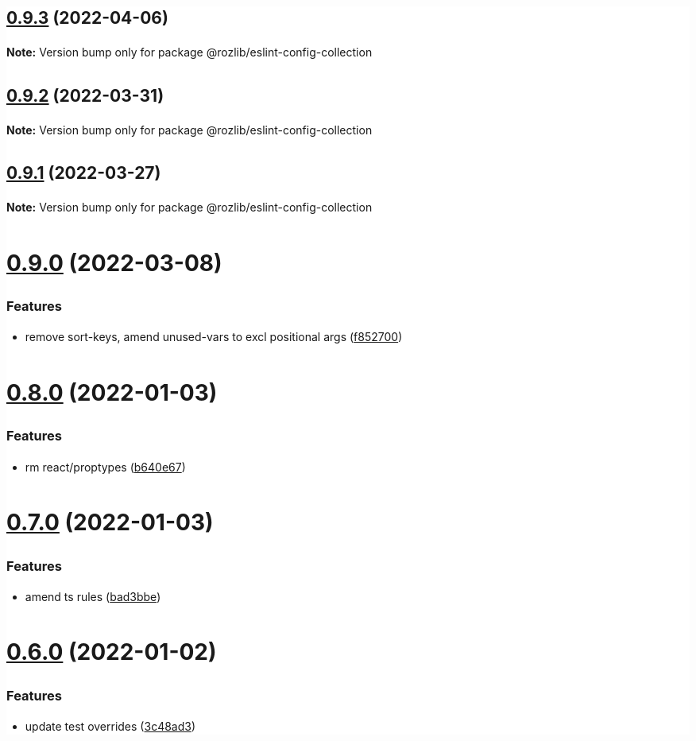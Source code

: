 ## [0.9.3](https://github.com/exbotanical/eslint-config/compare/v0.9.2...v0.9.3) (2022-04-06)

**Note:** Version bump only for package @rozlib/eslint-config-collection

## [0.9.2](https://github.com/exbotanical/eslint-config/compare/v0.9.1...v0.9.2) (2022-03-31)

**Note:** Version bump only for package @rozlib/eslint-config-collection

## [0.9.1](https://github.com/exbotanical/eslint-config/compare/v0.9.0...v0.9.1) (2022-03-27)

**Note:** Version bump only for package @rozlib/eslint-config-collection

# [0.9.0](https://github.com/exbotanical/eslint-config/compare/v0.8.0...v0.9.0) (2022-03-08)

### Features

- remove sort-keys, amend unused-vars to excl positional args ([f852700](https://github.com/exbotanical/eslint-config/commit/f85270065d36b493b234c1ecc2dccff154990c27))

# [0.8.0](https://github.com/exbotanical/eslint-config/compare/v0.7.0...v0.8.0) (2022-01-03)

### Features

- rm react/proptypes ([b640e67](https://github.com/exbotanical/eslint-config/commit/b640e6729d449a176ad094b2c7d236224d32ed67))

# [0.7.0](https://github.com/exbotanical/eslint-config/compare/v0.6.0...v0.7.0) (2022-01-03)

### Features

- amend ts rules ([bad3bbe](https://github.com/exbotanical/eslint-config/commit/bad3bbe8803e3087176ee86d8573c49ce15d0523))

# [0.6.0](https://github.com/exbotanical/eslint-config/compare/v0.5.0...v0.6.0) (2022-01-02)

### Features

- update test overrides ([3c48ad3](https://github.com/exbotanical/eslint-config/commit/3c48ad38236525beb4b5394a2666c4d85e4a5d5c))

